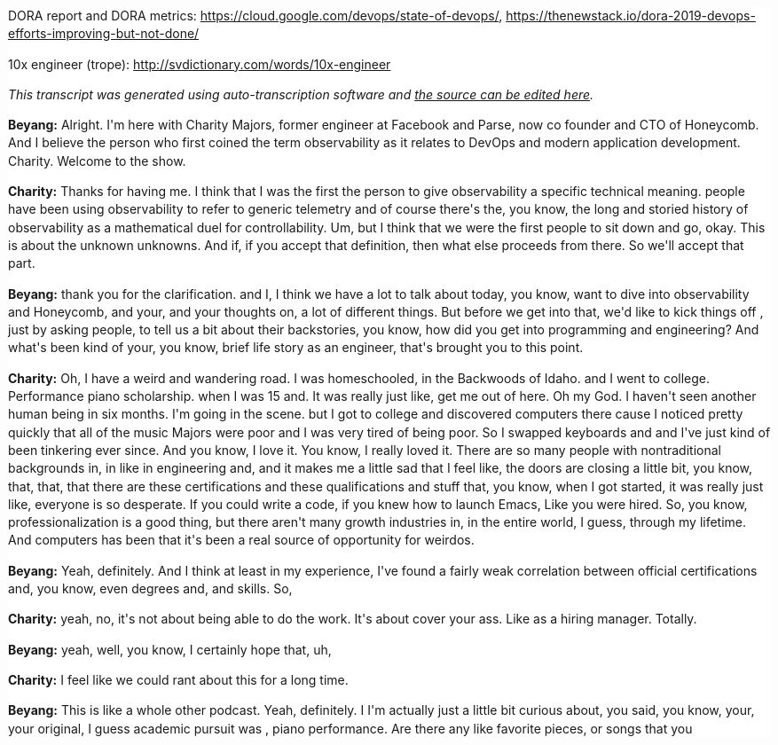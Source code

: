 DORA report and DORA metrics: https://cloud.google.com/devops/state-of-devops/, https://thenewstack.io/dora-2019-devops-efforts-improving-but-not-done/

10x engineer (trope): http://svdictionary.com/words/10x-engineer



*This transcript was generated using auto-transcription software and [the source can be edited here](https://github.com/sourcegraph/about/blob/main/podcast/3.md).*

**Beyang:** Alright. I'm here with Charity Majors, former engineer at Facebook and Parse, now co founder and CTO of Honeycomb. And I believe the person who first coined the term observability as it relates to DevOps and modern application development. Charity. Welcome to the show.

**Charity:** Thanks for having me. I think that I was the first the person to give observability a specific technical meaning. people have been using observability to refer to generic telemetry and of course there's the, you know, the long and storied history of observability as a mathematical duel for controllability.
Um, but I think that we were the first people to sit down and go, okay. This is about the unknown unknowns. And if, if you accept that definition, then what else proceeds from there. So we'll accept that part.

**Beyang:**  thank you for the clarification. and I, I think we have a lot to talk about today, you know, want to dive into observability and Honeycomb, and your, and your thoughts on, a lot of different things. But before we get into that, we'd like to kick things off , just by asking people, to tell us a bit about their backstories, you know, how did you get into programming and engineering?
And what's been kind of your, you know, brief life story as an engineer, that's brought you to this point.

**Charity:** Oh, I have a weird and wandering road. I was homeschooled, in the Backwoods of Idaho. and I went to college. Performance piano scholarship. when I was 15 and. It was really just like, get me out of here. Oh my God. I haven't seen another human being in six months. I'm going in the scene. but I got to college and discovered computers there cause I noticed pretty quickly that all of the music Majors were poor and I was very tired of being poor.
So I swapped keyboards and and I've just kind of been tinkering ever since. And you know, I love it. You know, I really loved it. There are so many people with nontraditional backgrounds in, in like in engineering and, and it makes me a little sad that I feel like, the doors are closing a little bit, you know, that, that, that there are these certifications and these qualifications and stuff that, you know, when I got started, it was really just like, everyone is so desperate.
If you could write a code, if you knew how to launch Emacs, Like you were hired. So, you know, professionalization is a good thing, but there aren't many growth industries in, in the entire world, I guess, through my lifetime. And computers has been that it's been a real source of opportunity for weirdos.

**Beyang:** Yeah, definitely. And I think at least in my experience, I've found a fairly weak correlation between  official certifications and, you know, even degrees and, and skills. So,

**Charity:** yeah, no, it's not about being able to do the work. It's about cover your ass. Like as a hiring manager. Totally.

**Beyang:** yeah, well, you know, I certainly hope that, uh,

**Charity:** I feel like we could rant about this for a long time.

**Beyang:** This is like a whole other podcast. Yeah, definitely.  I I'm actually just a little bit curious about, you said, you know, your, your original, I guess academic pursuit was , piano performance. Are there any like favorite pieces, or songs that you
